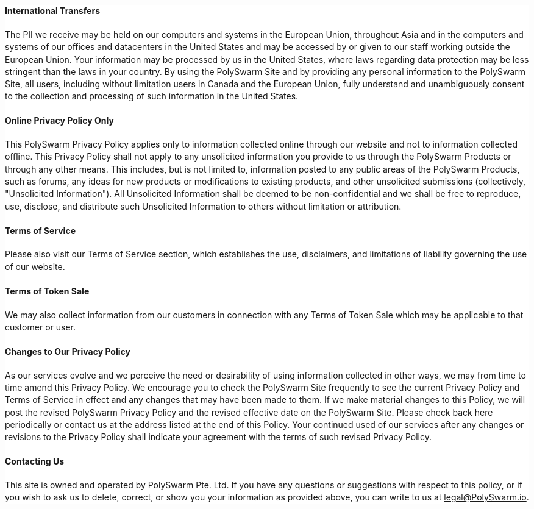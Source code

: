 #### International Transfers

The PII we receive may be held on our computers and systems in the European Union, throughout Asia and in the computers and systems of our offices and datacenters in the United States and may be accessed by or given to our staff working outside the European Union. Your information may be processed by us in the United States, where laws regarding data protection may be less stringent than the laws in your country. By using the PolySwarm Site and by providing any personal information to the PolySwarm Site, all users, including without limitation users in Canada and the European Union, fully understand and unambiguously consent to the collection and processing of such information in the United States.

#### Online Privacy Policy Only

This PolySwarm Privacy Policy applies only to information collected online through our website and not to information collected offline. This Privacy Policy shall not apply to any unsolicited information you provide to us through the PolySwarm Products or through any other means. This includes, but is not limited to, information posted to any public areas of the PolySwarm Products, such as forums, any ideas for new products or modifications to existing products, and other unsolicited submissions (collectively, "Unsolicited Information"). All Unsolicited Information shall be deemed to be non-confidential and we shall be free to reproduce, use, disclose, and distribute such Unsolicited Information to others without limitation or attribution.

#### Terms of Service

Please also visit our Terms of Service section, which establishes the use, disclaimers, and limitations of liability governing the use of our website.

#### Terms of Token Sale

We may also collect information from our customers in connection with any Terms of Token Sale which may be applicable to that customer or user.

#### Changes to Our Privacy Policy

As our services evolve and we perceive the need or desirability of using information collected in other ways, we may from time to time amend this Privacy Policy. We encourage you to check the PolySwarm Site frequently to see the current Privacy Policy and Terms of Service in effect and any changes that may have been made to them. If we make material changes to this Policy, we will post the revised PolySwarm Privacy Policy and the revised effective date on the PolySwarm Site. Please check back here periodically or contact us at the address listed at the end of this Policy. Your continued used of our services after any changes or revisions to the Privacy Policy shall indicate your agreement with the terms of such revised Privacy Policy.

#### Contacting Us

This site is owned and operated by PolySwarm Pte. Ltd. If you have any questions or suggestions with respect to this policy, or if you wish to ask us to delete, correct, or show you your information as provided above, you can write to us at <legal@PolySwarm.io>.